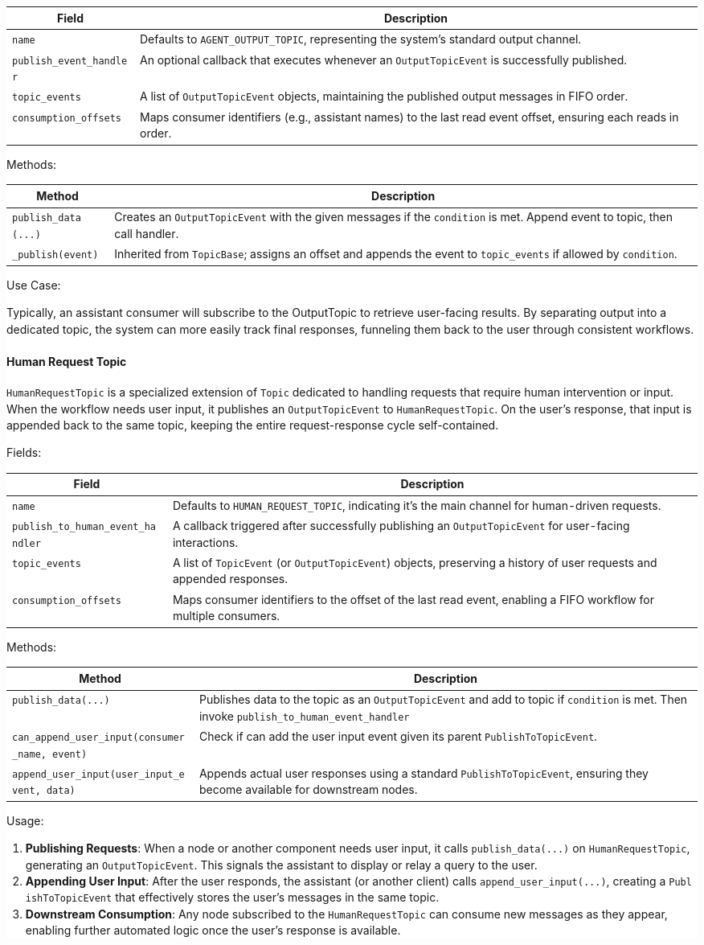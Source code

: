 | Field                      | Description                                                                                                    |
|----------------------------|----------------------------------------------------------------------------------------------------------------|
| `name`                     | Defaults to `AGENT_OUTPUT_TOPIC`, representing the system’s standard output channel.                           |
| `publish_event_handler`    | An optional callback that executes whenever an `OutputTopicEvent` is successfully published.                   |
| `topic_events`             | A list of `OutputTopicEvent` objects, maintaining the published output messages in FIFO order.                 |
| `consumption_offsets`      | Maps consumer identifiers (e.g., assistant names) to the last read event offset, ensuring each reads in order. |

Methods:

| Method                            | Description                                                                                                                |
|-----------------------------------|----------------------------------------------------------------------------------------------------------------------------|
| `publish_data(...)`               | Creates an `OutputTopicEvent` with the given messages if the `condition` is met. Append event to topic, then call handler. |
| `_publish(event)`                 | Inherited from `TopicBase`; assigns an offset and appends the event to `topic_events` if allowed by `condition`.           |

Use Case:

Typically, an assistant consumer will subscribe to the OutputTopic to retrieve user-facing results. By separating output into a dedicated topic, the system can more easily track final responses, funneling them back to the user through consistent workflows.

#### Human Request Topic

`HumanRequestTopic` is a specialized extension of `Topic` dedicated to handling requests that require human intervention or input. When the workflow needs user input, it publishes an `OutputTopicEvent` to `HumanRequestTopic`. On the user’s response, that input is appended back to the same topic, keeping the entire request-response cycle self-contained.

Fields:

| Field                            | Description                                                                                                          |
|----------------------------------|----------------------------------------------------------------------------------------------------------------------|
| `name`                           | Defaults to `HUMAN_REQUEST_TOPIC`, indicating it’s the main channel for human-driven requests.                       |
| `publish_to_human_event_handler` | A callback triggered after successfully publishing an `OutputTopicEvent` for user-facing interactions.               |
| `topic_events`                   | A list of `TopicEvent` (or `OutputTopicEvent`) objects, preserving a history of user requests and appended responses.|
| `consumption_offsets`            | Maps consumer identifiers to the offset of the last read event, enabling a FIFO workflow for multiple consumers.     |

Methods:

| Method                                        | Description                                                                                                               |
|-----------------------------------------------|---------------------------------------------------------------------------------------------------------------------------|
| `publish_data(...)`                           | Publishes data to the topic as an `OutputTopicEvent` and add to topic if `condition` is met. Then invoke `publish_to_human_event_handler`|
| `can_append_user_input(consumer_name, event)` | Check if can add the user input event given its parent `PublishToTopicEvent`.                                             |
| `append_user_input(user_input_event, data)`   | Appends actual user responses using a standard `PublishToTopicEvent`, ensuring they become available for downstream nodes.|

Usage:

1. **Publishing Requests**: When a node or another component needs user input, it calls `publish_data(...)` on `HumanRequestTopic`, generating an `OutputTopicEvent`. This signals the assistant to display or relay a query to the user.
2. **Appending User Input**: After the user responds, the assistant (or another client) calls `append_user_input(...)`, creating a `PublishToTopicEvent` that effectively stores the user’s messages in the same topic.
3. **Downstream Consumption**: Any node subscribed to the `HumanRequestTopic` can consume new messages as they appear, enabling further automated logic once the user’s response is available.

